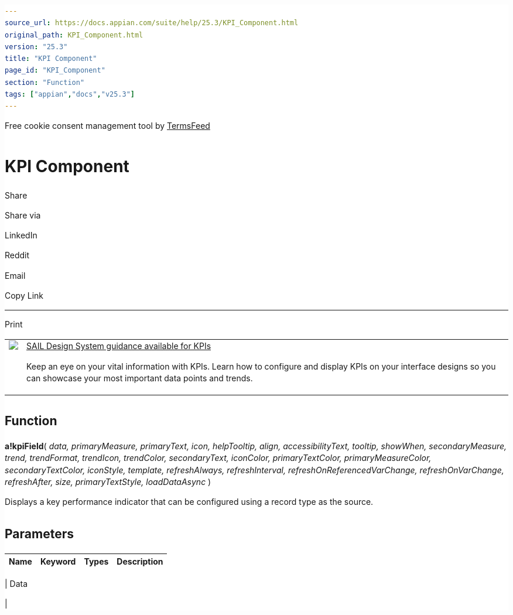 ```yaml
---
source_url: https://docs.appian.com/suite/help/25.3/KPI_Component.html
original_path: KPI_Component.html
version: "25.3"
title: "KPI Component"
page_id: "KPI_Component"
section: "Function"
tags: ["appian","docs","v25.3"]
---
```



Free cookie consent management tool by [TermsFeed](https://www.termsfeed.com/)

# KPI Component

Share

Share via

LinkedIn

Reddit

Email

Copy Link

* * *

Print

<table><tbody><tr><td><a href="/suite/help/25.3/sail/home.html"><img class="ds-release-icon" src="images/design-sys/sail.png"></a></td><td><a class="ds-release-notice-a ds-release-notice-a-big" href="/suite/help/25.3/sail/ux-kpi.html">SAIL Design System guidance available for KPIs</a><p class="ds-release-notice-p">Keep an eye on your vital information with KPIs. Learn how to configure and display KPIs on your interface designs so you can showcase your most important data points and trends.</p></td></tr></tbody></table>

## Function

**a!kpiField**( _data, primaryMeasure, primaryText, icon, helpTooltip, align, accessibilityText, tooltip, showWhen, secondaryMeasure, trend, trendFormat, trendIcon, trendColor, secondaryText, iconColor, primaryTextColor, primaryMeasureColor, secondaryTextColor, iconStyle, template, refreshAlways, refreshInterval, refreshOnReferencedVarChange, refreshOnVarChange, refreshAfter, size, primaryTextStyle, loadDataAsync_ )

Displays a key performance indicator that can be configured using a record type as the source.

## Parameters

| Name | Keyword | Types | Description |
| --- | --- | --- | --- |
|
Data

 |
